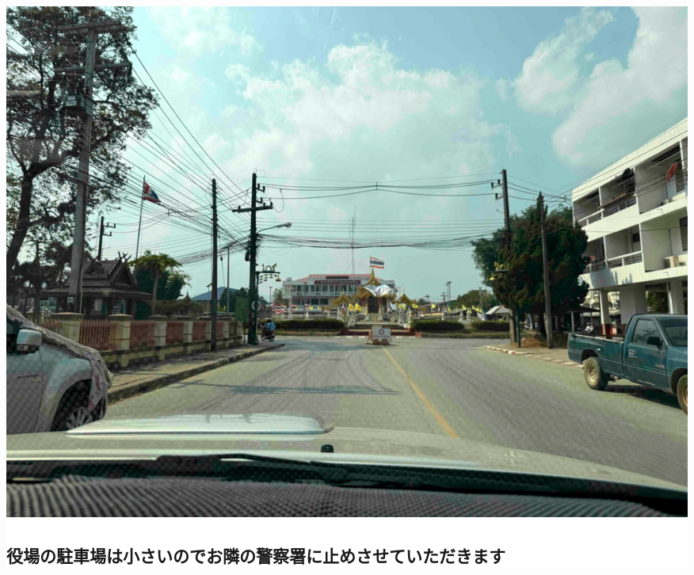 <a href="20250205_009.JPG" target="_blank"><img src="20250205_009.JPG" alt="サンプル画像" width="900" /></a>
    
<h2><span class="yellow">役場の駐車場は小さいのでお隣の警察署に止めさせていただきます</span></h2>